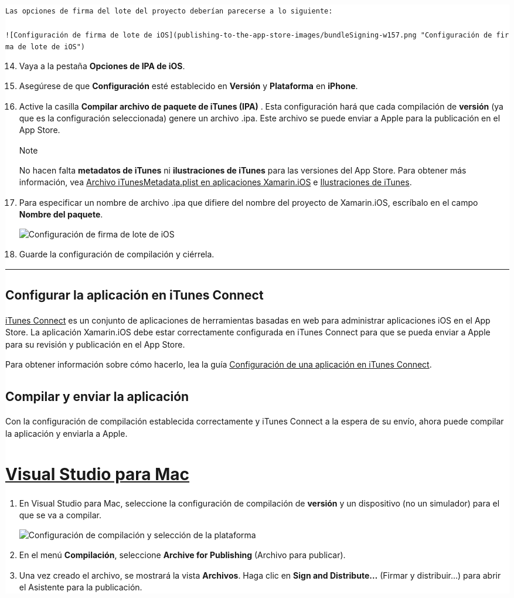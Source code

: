     Las opciones de firma del lote del proyecto deberían parecerse a lo siguiente:

    ![Configuración de firma de lote de iOS](publishing-to-the-app-store-images/bundleSigning-w157.png "Configuración de firma de lote de iOS")

14. Vaya a la pestaña **Opciones de IPA de iOS**.
15. Asegúrese de que **Configuración** esté establecido en **Versión** y **Plataforma** en **iPhone**.
16. Active la casilla **Compilar archivo de paquete de iTunes (IPA)** . Esta configuración hará que cada compilación de **versión** (ya que es la configuración seleccionada) genere un archivo .ipa. Este archivo se puede enviar a Apple para la publicación en el App Store.

    > [!NOTE]
    > No hacen falta **metadatos de iTunes** ni **ilustraciones de iTunes** para las versiones del App Store. Para obtener más información, vea [Archivo iTunesMetadata.plist en aplicaciones Xamarin.iOS](~/ios/deploy-test/app-distribution/itunesmetadata.md) e [Ilustraciones de iTunes](~/ios/app-fundamentals/images-icons/app-icons.md#itunes-artwork).

17. Para especificar un nombre de archivo .ipa que difiere del nombre del proyecto de Xamarin.iOS, escríbalo en el campo **Nombre del paquete**.

    ![Configuración de firma de lote de iOS](publishing-to-the-app-store-images/ipaOptions-w157.png "Configuración de firma de lote de iOS")

18. Guarde la configuración de compilación y ciérrela.

-----

## <a name="configure-your-app-in-itunes-connect"></a>Configurar la aplicación en iTunes Connect

[iTunes Connect](https://itunesconnect.apple.com) es un conjunto de aplicaciones de herramientas basadas en web para administrar aplicaciones iOS en el App Store. La aplicación Xamarin.iOS debe estar correctamente configurada en iTunes Connect para que se pueda enviar a Apple para su revisión y publicación en el App Store.

Para obtener información sobre cómo hacerlo, lea la guía [Configuración de una aplicación en iTunes Connect](~/ios/deploy-test/app-distribution/app-store-distribution/itunesconnect.md).

## <a name="build-and-submit-your-app"></a>Compilar y enviar la aplicación

Con la configuración de compilación establecida correctamente y iTunes Connect a la espera de su envío, ahora puede compilar la aplicación y enviarla a Apple.

# <a name="visual-studio-for-mac"></a>[Visual Studio para Mac](#tab/macos)

1. En Visual Studio para Mac, seleccione la configuración de compilación de **versión** y un dispositivo (no un simulador) para el que se va a compilar.

    ![Configuración de compilación y selección de la plataforma](publishing-to-the-app-store-images/chooseConfig-m157.png "Configuración de compilación y selección de la plataforma")

2. En el menú **Compilación**, seleccione **Archive for Publishing** (Archivo para publicar).
3. Una vez creado el archivo, se mostrará la vista **Archivos**. Haga clic en **Sign and Distribute…** (Firmar y distribuir…) para abrir el Asistente para la publicación.
